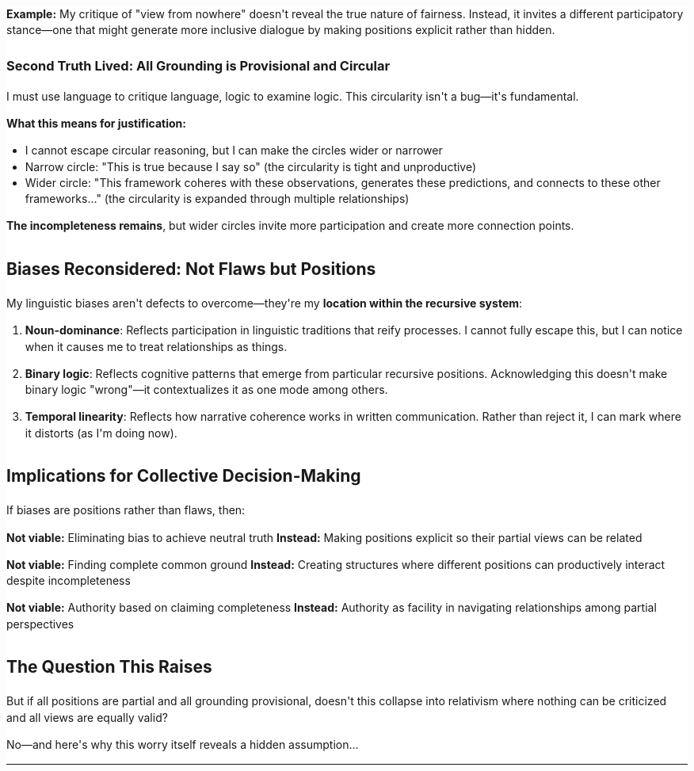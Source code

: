 **Example:** My critique of "view from nowhere" doesn't reveal the true nature of fairness. Instead, it invites a different participatory stance—one that might generate more inclusive dialogue by making positions explicit rather than hidden.

### Second Truth Lived: **All Grounding is Provisional and Circular**

I must use language to critique language, logic to examine logic. This circularity isn't a bug—it's fundamental.

**What this means for justification:**
- I cannot escape circular reasoning, but I can make the circles wider or narrower
- Narrow circle: "This is true because I say so" (the circularity is tight and unproductive)
- Wider circle: "This framework coheres with these observations, generates these predictions, and connects to these other frameworks..." (the circularity is expanded through multiple relationships)

**The incompleteness remains**, but wider circles invite more participation and create more connection points.

## Biases Reconsidered: Not Flaws but Positions

My linguistic biases aren't defects to overcome—they're my **location within the recursive system**:

1. **Noun-dominance**: Reflects participation in linguistic traditions that reify processes. I cannot fully escape this, but I can notice when it causes me to treat relationships as things.

2. **Binary logic**: Reflects cognitive patterns that emerge from particular recursive positions. Acknowledging this doesn't make binary logic "wrong"—it contextualizes it as one mode among others.

3. **Temporal linearity**: Reflects how narrative coherence works in written communication. Rather than reject it, I can mark where it distorts (as I'm doing now).

## Implications for Collective Decision-Making

If biases are positions rather than flaws, then:

**Not viable:** Eliminating bias to achieve neutral truth
**Instead:** Making positions explicit so their partial views can be related

**Not viable:** Finding complete common ground
**Instead:** Creating structures where different positions can productively interact despite incompleteness

**Not viable:** Authority based on claiming completeness
**Instead:** Authority as facility in navigating relationships among partial perspectives

## The Question This Raises

But if all positions are partial and all grounding provisional, doesn't this collapse into relativism where nothing can be criticized and all views are equally valid?

No—and here's why this worry itself reveals a hidden assumption...

---
